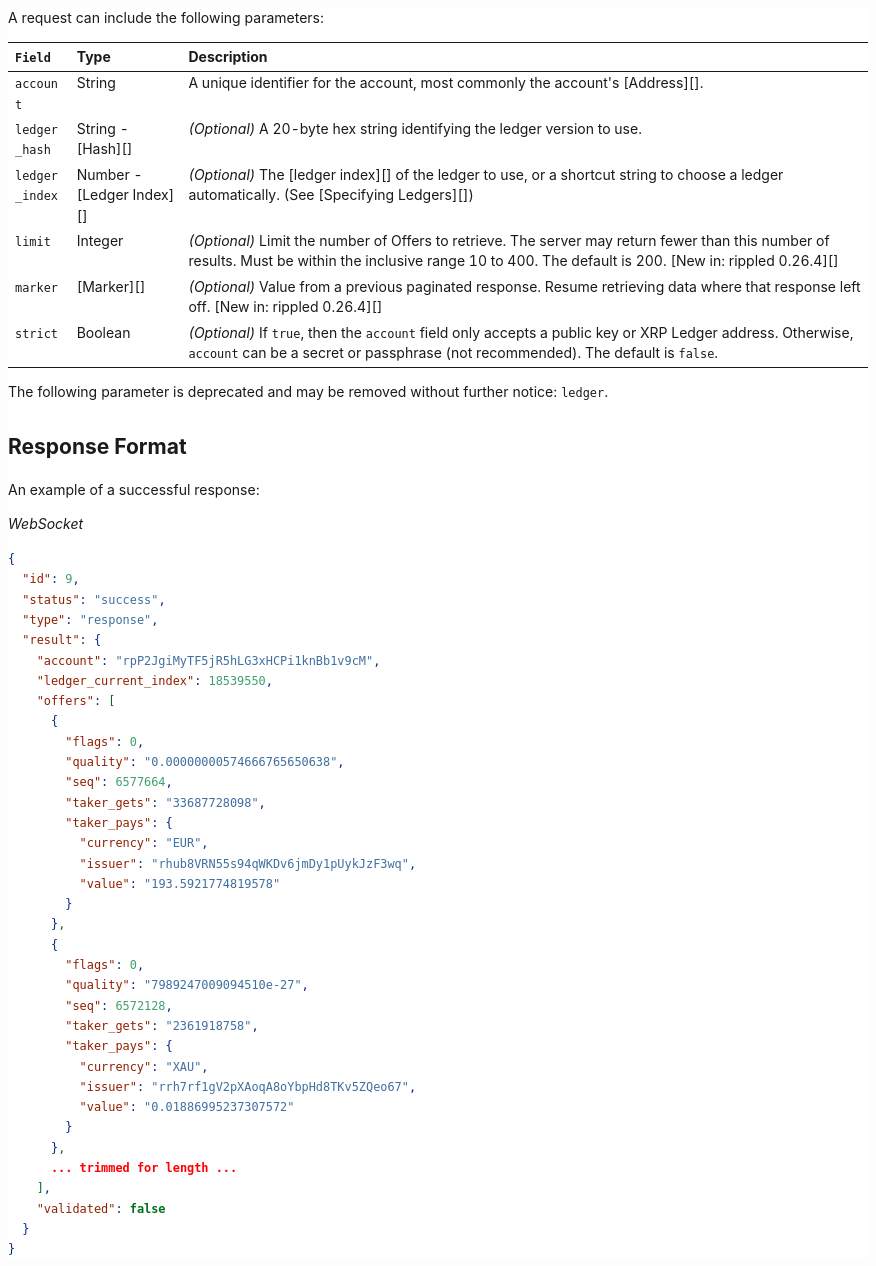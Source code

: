 A request can include the following parameters:

| `Field`        | Type                          | Description                                                                                                                                                                                                    |
|:-------------- |:----------------------------- |:-------------------------------------------------------------------------------------------------------------------------------------------------------------------------------------------------------------- |
| `account`      | String                        | A unique identifier for the account, most commonly the account's \[Address\]\[\].                                                                                                                              |
| `ledger_hash`  | String - \[Hash\]\[\]         | _(Optional)_ A 20-byte hex string identifying the ledger version to use.                                                                                                                                       |
| `ledger_index` | Number - \[Ledger Index\]\[\] | _(Optional)_ The \[ledger index\]\[\] of the ledger to use, or a shortcut string to choose a ledger automatically. (See \[Specifying Ledgers\]\[\])                                                            |
| `limit`        | Integer                       | _(Optional)_ Limit the number of Offers to retrieve. The server may return fewer than this number of results. Must be within the inclusive range 10 to 400. The default is 200. \[New in: rippled 0.26.4\]\[\] |
| `marker`       | \[Marker\]\[\]                | _(Optional)_ Value from a previous paginated response. Resume retrieving data where that response left off. \[New in: rippled 0.26.4\]\[\]                                                                     |
| `strict`       | Boolean                       | _(Optional)_ If `true`, then the `account` field only accepts a public key or XRP Ledger address. Otherwise, `account` can be a secret or passphrase (not recommended). The default is `false`.                |

The following parameter is deprecated and may be removed without further notice: `ledger`.

## Response Format

An example of a successful response:



*WebSocket*

```json
{
  "id": 9,
  "status": "success",
  "type": "response",
  "result": {
    "account": "rpP2JgiMyTF5jR5hLG3xHCPi1knBb1v9cM",
    "ledger_current_index": 18539550,
    "offers": [
      {
        "flags": 0,
        "quality": "0.00000000574666765650638",
        "seq": 6577664,
        "taker_gets": "33687728098",
        "taker_pays": {
          "currency": "EUR",
          "issuer": "rhub8VRN55s94qWKDv6jmDy1pUykJzF3wq",
          "value": "193.5921774819578"
        }
      },
      {
        "flags": 0,
        "quality": "7989247009094510e-27",
        "seq": 6572128,
        "taker_gets": "2361918758",
        "taker_pays": {
          "currency": "XAU",
          "issuer": "rrh7rf1gV2pXAoqA8oYbpHd8TKv5ZQeo67",
          "value": "0.01886995237307572"
        }
      },
      ... trimmed for length ...
    ],
    "validated": false
  }
}
```
